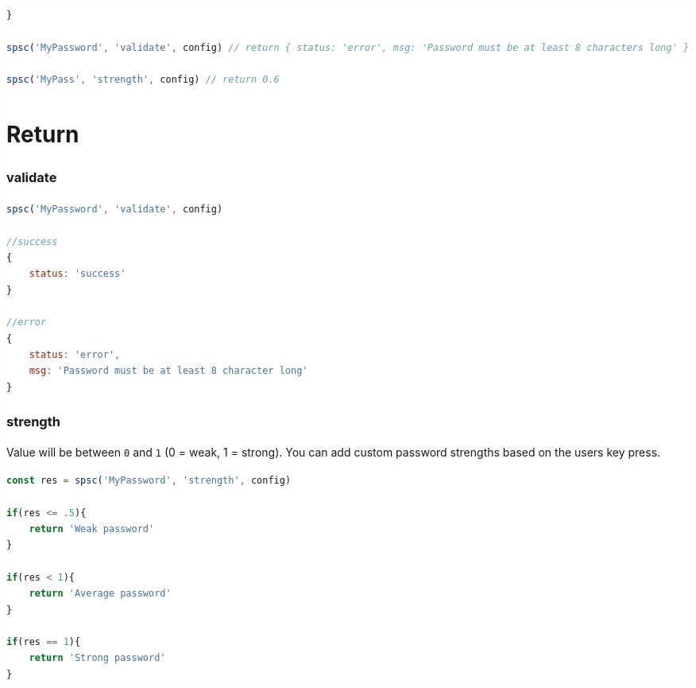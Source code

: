 ```javascript
}

spsc('MyPassword', 'validate', config) // return { status: 'error', msg: 'Password must be at least 8 characters long' }

spsc('MyPass', 'strength', config) // return 0.6

```

<h1>Return</h1>

<h3>validate</h3>

```javascript
spsc('MyPassword', 'validate', config)

//success
{
    status: 'success'
}

//error
{
    status: 'error',
    msg: 'Password must be at least 8 character long'
}
```

<h3>strength</h3>
<div>Value will be between <code>0</code> and <code>1</code> (0 = weak, 1 = strong). You can add custom password strengths based on the users key press.</div>

```javascript
const res = spsc('MyPassword', 'strength', config)

if(res <= .5){
    return 'Weak password'
}

if(res < 1){
    return 'Average password'
}

if(res == 1){
    return 'Strong password'
}
```
